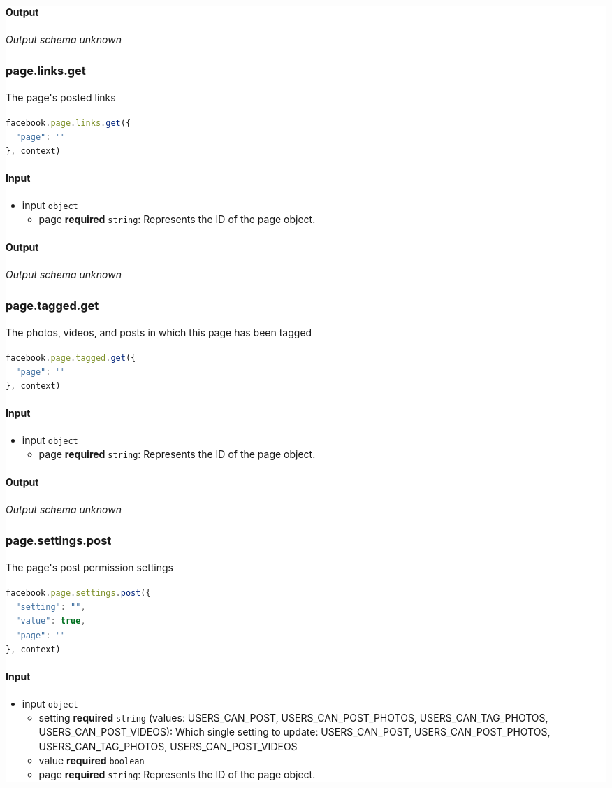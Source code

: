 #### Output
*Output schema unknown*

### page.links.get
The page's posted links


```js
facebook.page.links.get({
  "page": ""
}, context)
```

#### Input
* input `object`
  * page **required** `string`: Represents the ID of the page object.

#### Output
*Output schema unknown*

### page.tagged.get
The photos, videos, and posts in which this page has been tagged


```js
facebook.page.tagged.get({
  "page": ""
}, context)
```

#### Input
* input `object`
  * page **required** `string`: Represents the ID of the page object.

#### Output
*Output schema unknown*

### page.settings.post
The page's post permission settings


```js
facebook.page.settings.post({
  "setting": "",
  "value": true,
  "page": ""
}, context)
```

#### Input
* input `object`
  * setting **required** `string` (values: USERS_CAN_POST, USERS_CAN_POST_PHOTOS, USERS_CAN_TAG_PHOTOS, USERS_CAN_POST_VIDEOS): Which single setting to update: USERS_CAN_POST, USERS_CAN_POST_PHOTOS, USERS_CAN_TAG_PHOTOS, USERS_CAN_POST_VIDEOS
  * value **required** `boolean`
  * page **required** `string`: Represents the ID of the page object.
